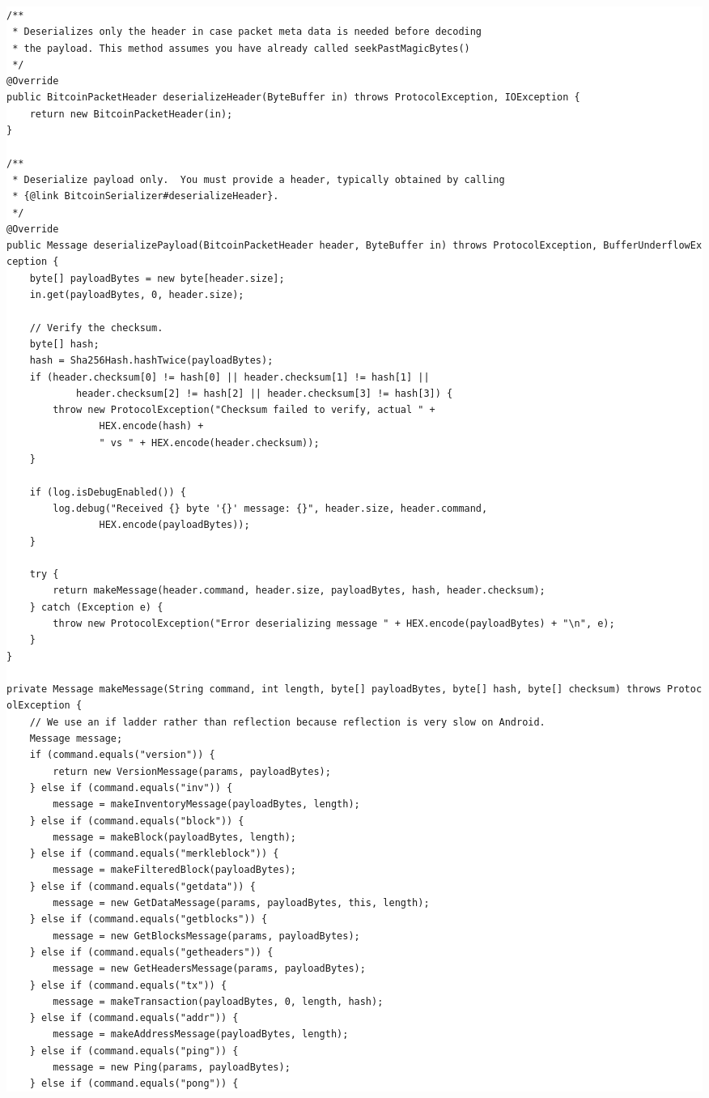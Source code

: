     /**
     * Deserializes only the header in case packet meta data is needed before decoding
     * the payload. This method assumes you have already called seekPastMagicBytes()
     */
    @Override
    public BitcoinPacketHeader deserializeHeader(ByteBuffer in) throws ProtocolException, IOException {
        return new BitcoinPacketHeader(in);
    }

    /**
     * Deserialize payload only.  You must provide a header, typically obtained by calling
     * {@link BitcoinSerializer#deserializeHeader}.
     */
    @Override
    public Message deserializePayload(BitcoinPacketHeader header, ByteBuffer in) throws ProtocolException, BufferUnderflowException {
        byte[] payloadBytes = new byte[header.size];
        in.get(payloadBytes, 0, header.size);

        // Verify the checksum.
        byte[] hash;
        hash = Sha256Hash.hashTwice(payloadBytes);
        if (header.checksum[0] != hash[0] || header.checksum[1] != hash[1] ||
                header.checksum[2] != hash[2] || header.checksum[3] != hash[3]) {
            throw new ProtocolException("Checksum failed to verify, actual " +
                    HEX.encode(hash) +
                    " vs " + HEX.encode(header.checksum));
        }

        if (log.isDebugEnabled()) {
            log.debug("Received {} byte '{}' message: {}", header.size, header.command,
                    HEX.encode(payloadBytes));
        }

        try {
            return makeMessage(header.command, header.size, payloadBytes, hash, header.checksum);
        } catch (Exception e) {
            throw new ProtocolException("Error deserializing message " + HEX.encode(payloadBytes) + "\n", e);
        }
    }

    private Message makeMessage(String command, int length, byte[] payloadBytes, byte[] hash, byte[] checksum) throws ProtocolException {
        // We use an if ladder rather than reflection because reflection is very slow on Android.
        Message message;
        if (command.equals("version")) {
            return new VersionMessage(params, payloadBytes);
        } else if (command.equals("inv")) { 
            message = makeInventoryMessage(payloadBytes, length);
        } else if (command.equals("block")) {
            message = makeBlock(payloadBytes, length);
        } else if (command.equals("merkleblock")) {
            message = makeFilteredBlock(payloadBytes);
        } else if (command.equals("getdata")) {
            message = new GetDataMessage(params, payloadBytes, this, length);
        } else if (command.equals("getblocks")) {
            message = new GetBlocksMessage(params, payloadBytes);
        } else if (command.equals("getheaders")) {
            message = new GetHeadersMessage(params, payloadBytes);
        } else if (command.equals("tx")) {
            message = makeTransaction(payloadBytes, 0, length, hash);
        } else if (command.equals("addr")) {
            message = makeAddressMessage(payloadBytes, length);
        } else if (command.equals("ping")) {
            message = new Ping(params, payloadBytes);
        } else if (command.equals("pong")) {